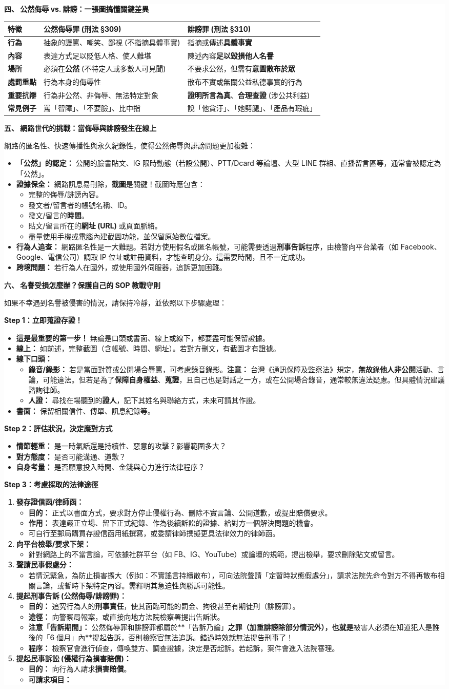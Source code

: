 **四、 公然侮辱 vs. 誹謗：一張圖搞懂關鍵差異**

| 特徵 | 公然侮辱罪 (刑法 §309) | 誹謗罪 (刑法 §310) |
| :---- | :---- | :---- |
| **行為** | 抽象的謾罵、嘲笑、鄙視 (不指摘具體事實) | 指摘或傳述**具體事實** |
| **內容** | 表達方式足以貶低人格、使人難堪 | 陳述內容**足以毀損他人名譽** |
| **場所** | 必須在**公然** (不特定人或多數人可見聞) | 不要求公然，但需有**意圖散布於眾** |
| **處罰重點** | 行為本身的侮辱性 | 散布不實或無關公益私德事實的行為 |
| **重要抗辯** | 行為非公然、非侮辱、無法特定對象 | **證明所言為真**、**合理查證** (涉公共利益) |
| **常見例子** | 罵「智障」、「不要臉」、比中指 | 說「他貪汙」、「她劈腿」、「產品有瑕疵」 |

**五、 網路世代的挑戰：當侮辱與誹謗發生在線上**

網路的匿名性、快速傳播性與永久紀錄性，使得公然侮辱與誹謗問題更加複雜：

* **「公然」的認定：** 公開的臉書貼文、IG 限時動態（若設公開）、PTT/Dcard 等論壇、大型 LINE 群組、直播留言區等，通常會被認定為「公然」。  
* **證據保全：** 網路訊息易刪除，**截圖**是關鍵！截圖時應包含：  
  * 完整的侮辱/誹謗內容。  
  * 發文者/留言者的帳號名稱、ID。  
  * 發文/留言的**時間**。  
  * 貼文/留言所在的**網址 (URL)** 或頁面脈絡。  
  * 盡量使用手機或電腦內建截圖功能，並保留原始數位檔案。  
* **行為人追查：** 網路匿名性是一大難題。若對方使用假名或匿名帳號，可能需要透過**刑事告訴**程序，由檢警向平台業者（如 Facebook、Google、電信公司）調取 IP 位址或註冊資料，才能查明身分。這需要時間，且不一定成功。  
* **跨境問題：** 若行為人在國外，或使用國外伺服器，追訴更加困難。

**六、 名譽受損怎麼辦？保護自己的 SOP 教戰守則**

如果不幸遇到名譽被侵害的情況，請保持冷靜，並依照以下步驟處理：

**Step 1：立即蒐證存證！**

* **這是最重要的第一步！** 無論是口頭或書面、線上或線下，都要盡可能保留證據。  
* **線上：** 如前述，完整截圖（含帳號、時間、網址）。若對方刪文，有截圖才有證據。  
* **線下口頭：**  
  * **錄音/錄影：** 若是當面對質或公開場合辱罵，可考慮錄音錄影。**注意：** 台灣《通訊保障及監察法》規定，**無故**錄**他人非公開**活動、言論，可能違法。但若是為了**保障自身權益**、**蒐證**，且自己也是對話之一方，或在公開場合錄音，通常較無違法疑慮。但具體情況建議諮詢律師。  
  * **人證：** 尋找在場聽到的**證人**，記下其姓名與聯絡方式，未來可請其作證。  
* **書面：** 保留相關信件、傳單、訊息紀錄等。

**Step 2：評估狀況，決定應對方式**

* **情節輕重：** 是一時氣話還是持續性、惡意的攻擊？影響範圍多大？  
* **對方態度：** 是否可能溝通、道歉？  
* **自身考量：** 是否願意投入時間、金錢與心力進行法律程序？

**Step 3：考慮採取的法律途徑**

1. **發存證信函/律師函：**  
   * **目的：** 正式以書面方式，要求對方停止侵權行為、刪除不實言論、公開道歉，或提出賠償要求。  
   * **作用：** 表達嚴正立場、留下正式紀錄、作為後續訴訟的證據、給對方一個解決問題的機會。  
   * 可自行至郵局購買存證信函用紙撰寫，或委請律師撰擬更具法律效力的律師函。  
2. **向平台檢舉/要求下架：**  
   * 針對網路上的不當言論，可依據社群平台（如 FB、IG、YouTube）或論壇的規範，提出檢舉，要求刪除貼文或留言。  
3. **聲請民事假處分：**  
   * 若情況緊急，為防止損害擴大（例如：不實謠言持續散布），可向法院聲請「定暫時狀態假處分」，請求法院先命令對方不得再散布相關言論，或暫時下架特定內容。需釋明其急迫性與勝訴可能性。  
4. **提起刑事告訴 (公然侮辱/誹謗罪)：**  
   * **目的：** 追究行為人的**刑事責任**，使其面臨可能的罰金、拘役甚至有期徒刑（誹謗罪）。  
   * **途徑：** 向警察局報案，或直接向地方法院檢察署提出告訴狀。  
   * **注意「告訴期間」：** 公然侮辱罪和誹謗罪都屬於\*\*「告訴乃論」**之罪（加重誹謗除部分情況外），也就是**被害人必須在知道犯人是誰後的「6 個月」內\*\*提起告訴，否則檢察官無法追訴。錯過時效就無法提告刑事了！  
   * **程序：** 檢察官會進行偵查，傳喚雙方、調查證據，決定是否起訴。若起訴，案件會進入法院審理。  
5. **提起民事訴訟 (侵權行為損害賠償)：**  
   * **目的：** 向行為人請求**損害賠償**。  
   * **可請求項目：**  